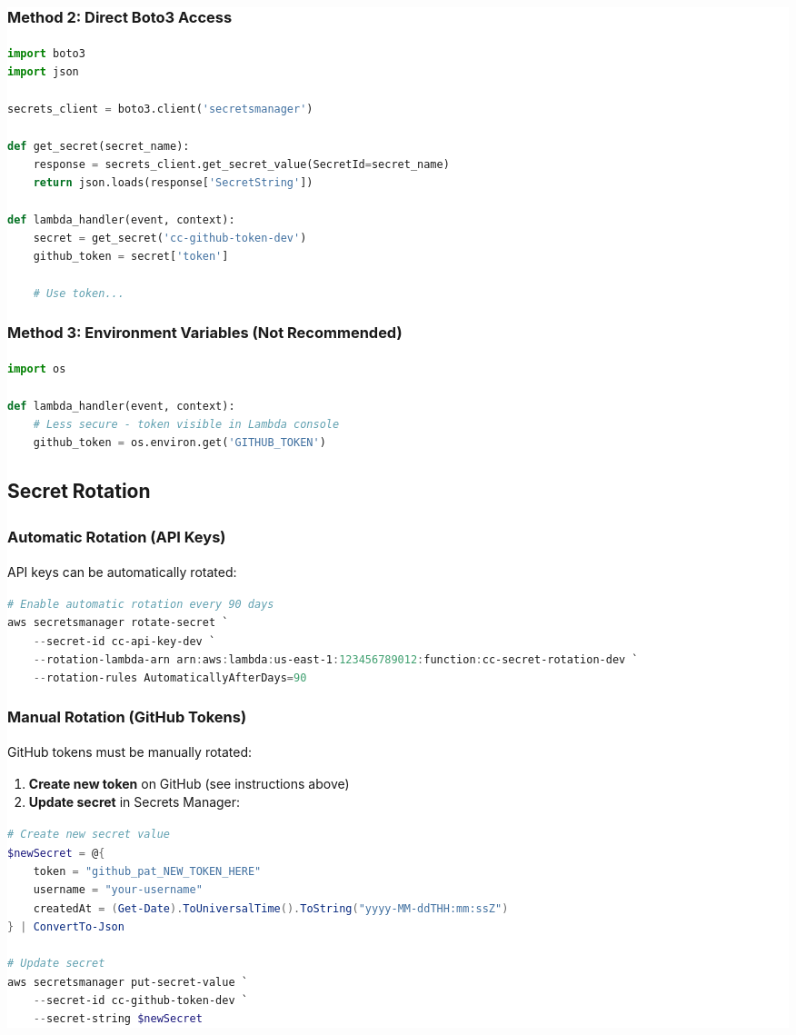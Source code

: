 ### Method 2: Direct Boto3 Access

```python
import boto3
import json

secrets_client = boto3.client('secretsmanager')

def get_secret(secret_name):
    response = secrets_client.get_secret_value(SecretId=secret_name)
    return json.loads(response['SecretString'])

def lambda_handler(event, context):
    secret = get_secret('cc-github-token-dev')
    github_token = secret['token']
    
    # Use token...
```

### Method 3: Environment Variables (Not Recommended)

```python
import os

def lambda_handler(event, context):
    # Less secure - token visible in Lambda console
    github_token = os.environ.get('GITHUB_TOKEN')
```

## Secret Rotation

### Automatic Rotation (API Keys)

API keys can be automatically rotated:

```powershell
# Enable automatic rotation every 90 days
aws secretsmanager rotate-secret `
    --secret-id cc-api-key-dev `
    --rotation-lambda-arn arn:aws:lambda:us-east-1:123456789012:function:cc-secret-rotation-dev `
    --rotation-rules AutomaticallyAfterDays=90
```

### Manual Rotation (GitHub Tokens)

GitHub tokens must be manually rotated:

1. **Create new token** on GitHub (see instructions above)
2. **Update secret** in Secrets Manager:

```powershell
# Create new secret value
$newSecret = @{
    token = "github_pat_NEW_TOKEN_HERE"
    username = "your-username"
    createdAt = (Get-Date).ToUniversalTime().ToString("yyyy-MM-ddTHH:mm:ssZ")
} | ConvertTo-Json

# Update secret
aws secretsmanager put-secret-value `
    --secret-id cc-github-token-dev `
    --secret-string $newSecret
```
